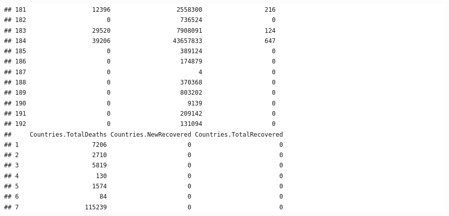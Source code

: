     ## 181                  12396                  2558300                 216
    ## 182                      0                   736524                   0
    ## 183                  29520                  7908091                 124
    ## 184                  39206                 43657833                 647
    ## 185                      0                   389124                   0
    ## 186                      0                   174879                   0
    ## 187                      0                        4                   0
    ## 188                      0                   370368                   0
    ## 189                      0                   803202                   0
    ## 190                      0                     9139                   0
    ## 191                      0                   209142                   0
    ## 192                      0                   131094                   0
    ##     Countries.TotalDeaths Countries.NewRecovered Countries.TotalRecovered
    ## 1                    7206                      0                        0
    ## 2                    2710                      0                        0
    ## 3                    5819                      0                        0
    ## 4                     130                      0                        0
    ## 5                    1574                      0                        0
    ## 6                      84                      0                        0
    ## 7                  115239                      0                        0